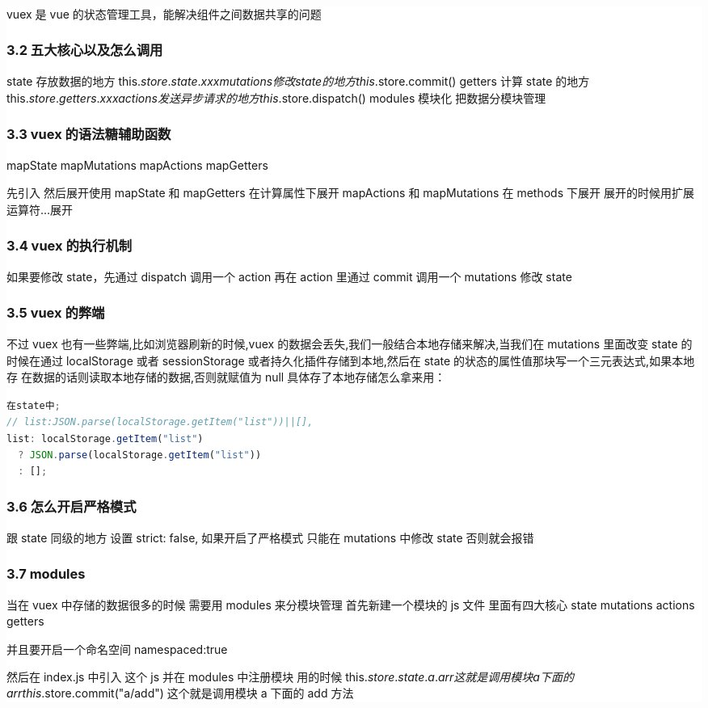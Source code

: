 vuex 是 vue 的状态管理工具，能解决组件之间数据共享的问题

### 3.2 五大核心以及怎么调用

state 存放数据的地方 this.$store.state.xxx
mutations 修改state的地方 this.$store.commit()
getters 计算 state 的地方 this.$store.getters.xxx
actions 发送异步请求的地方 this.$store.dispatch()
modules 模块化 把数据分模块管理

### 3.3 vuex 的语法糖辅助函数

mapState
mapMutations
mapActions
mapGetters

先引入 然后展开使用
mapState 和 mapGetters 在计算属性下展开
mapActions 和 mapMutations 在 methods 下展开
展开的时候用扩展运算符...展开

### 3.4 vuex 的执行机制

如果要修改 state，先通过 dispatch 调用一个 action 再在 action 里通过 commit 调用一个 mutations 修改 state

### 3.5 vuex 的弊端

不过 vuex 也有⼀些弊端,⽐如浏览器刷新的时候,vuex 的数据会丢失,我们⼀般结合本地存储来解决,当我们在 mutations ⾥⾯改变
state 的时候在通过 localStorage 或者 sessionStorage 或者持久化插件存储到本地,然后在 state 的状态的属性值那块写⼀个三元表达式,如果本地存
在数据的话则读取本地存储的数据,否则就赋值为 null
具体存了本地存储怎么拿来用：

```js
在state中;
// list:JSON.parse(localStorage.getItem("list"))||[],
list: localStorage.getItem("list")
  ? JSON.parse(localStorage.getItem("list"))
  : [];
```

### 3.6 怎么开启严格模式

跟 state 同级的地方 设置 strict: false,
如果开启了严格模式 只能在 mutations 中修改 state 否则就会报错

### 3.7 modules

当在 vuex 中存储的数据很多的时候 需要用 modules 来分模块管理
首先新建一个模块的 js 文件 里面有四大核心 state mutations actions getters

并且要开启一个命名空间 namespaced:true

然后在 index.js 中引入 这个 js 并在 modules 中注册模块
用的时候 this.$store.state.a.arr 这就是调用模块a下面的arr
this.$store.commit("a/add") 这个就是调用模块 a 下面的 add 方法
